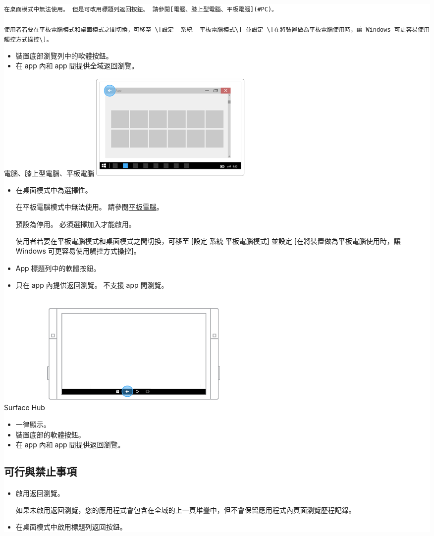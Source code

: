     在桌面模式中無法使用。 但是可改用標題列返回按鈕。 請參閱[電腦、膝上型電腦、平板電腦](#PC)。

    使用者若要在平板電腦模式和桌面模式之間切換，可移至 \[設定  系統  平板電腦模式\] 並設定 \[在將裝置做為平板電腦使用時，讓 Windows 可更容易使用觸控方式操控\]。

-   裝置底部瀏覽列中的軟體按鈕。
-   在 app 內和 app 間提供全域返回瀏覽。

<span id="PC"></span><span id="pc"></span>電腦、膝上型電腦、平板電腦 ![電腦或膝上型電腦上的系統返回](images/nav-back-pc.png)
-   在桌面模式中為選擇性。

    在平板電腦模式中無法使用。 請參閱[平板電腦](#Tablet)。

    預設為停用。 必須選擇加入才能啟用。

    使用者若要在平板電腦模式和桌面模式之間切換，可移至 \[設定  系統  平板電腦模式\] 並設定 \[在將裝置做為平板電腦使用時，讓 Windows 可更容易使用觸控方式操控\]。

-   App 標題列中的軟體按鈕。
-   只在 app 內提供返回瀏覽。 不支援 app 間瀏覽。

Surface Hub ![Surface Hub 上的系統返回](images/nav-back-surfacehub.png)
-   一律顯示。
-   裝置底部的軟體按鈕。
-   在 app 內和 app 間提供返回瀏覽。

 

## 可行與禁止事項


-   啟用返回瀏覽。

    如果未啟用返回瀏覽，您的應用程式會包含在全域的上一頁堆疊中，但不會保留應用程式內頁面瀏覽歷程記錄。

-   在桌面模式中啟用標題列返回按鈕。
